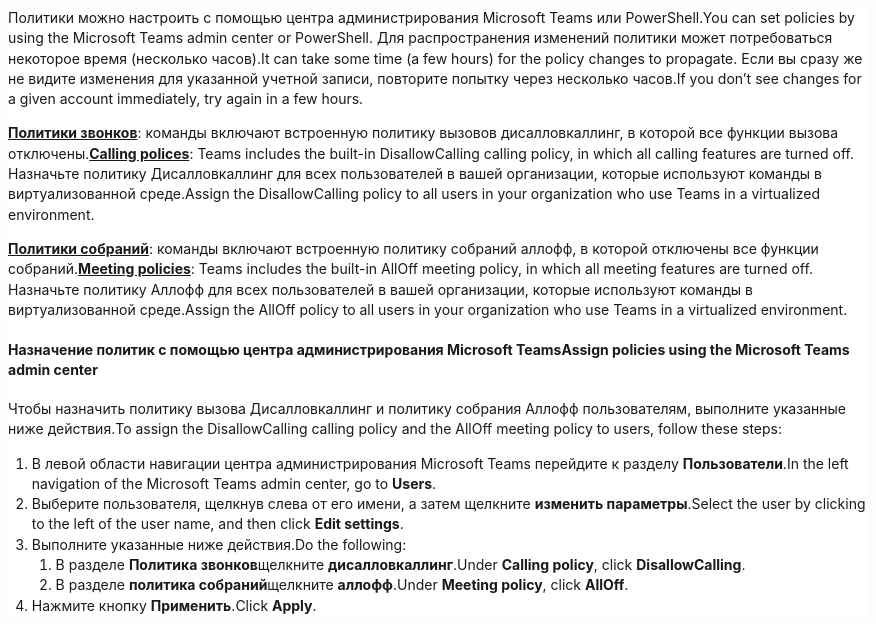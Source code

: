 <span data-ttu-id="a4d5b-278">Политики можно настроить с помощью центра администрирования Microsoft Teams или PowerShell.</span><span class="sxs-lookup"><span data-stu-id="a4d5b-278">You can set policies by using the Microsoft Teams admin center or PowerShell.</span></span> <span data-ttu-id="a4d5b-279">Для распространения изменений политики может потребоваться некоторое время (несколько часов).</span><span class="sxs-lookup"><span data-stu-id="a4d5b-279">It can take some time (a few hours) for the policy changes to propagate.</span></span> <span data-ttu-id="a4d5b-280">Если вы сразу же не видите изменения для указанной учетной записи, повторите попытку через несколько часов.</span><span class="sxs-lookup"><span data-stu-id="a4d5b-280">If you don’t see changes for a given account immediately, try again in a few hours.</span></span>

<span data-ttu-id="a4d5b-281">[**Политики звонков**](teams-calling-policy.md): команды включают встроенную политику вызовов дисалловкаллинг, в которой все функции вызова отключены.</span><span class="sxs-lookup"><span data-stu-id="a4d5b-281">[**Calling polices**](teams-calling-policy.md): Teams includes the built-in DisallowCalling calling policy, in which all calling features are turned off.</span></span> <span data-ttu-id="a4d5b-282">Назначьте политику Дисалловкаллинг для всех пользователей в вашей организации, которые используют команды в виртуализованной среде.</span><span class="sxs-lookup"><span data-stu-id="a4d5b-282">Assign the DisallowCalling policy to all users in your organization who use Teams in a virtualized environment.</span></span>

<span data-ttu-id="a4d5b-283">[**Политики собраний**](meeting-policies-in-teams.md): команды включают встроенную политику собраний аллофф, в которой отключены все функции собраний.</span><span class="sxs-lookup"><span data-stu-id="a4d5b-283">[**Meeting policies**](meeting-policies-in-teams.md): Teams includes the built-in AllOff meeting policy, in which all meeting features are turned off.</span></span> <span data-ttu-id="a4d5b-284">Назначьте политику Аллофф для всех пользователей в вашей организации, которые используют команды в виртуализованной среде.</span><span class="sxs-lookup"><span data-stu-id="a4d5b-284">Assign the AllOff policy to all users in your organization who use Teams in a virtualized environment.</span></span>

#### <a name="assign-policies-using-the-microsoft-teams-admin-center"></a><span data-ttu-id="a4d5b-285">Назначение политик с помощью центра администрирования Microsoft Teams</span><span class="sxs-lookup"><span data-stu-id="a4d5b-285">Assign policies using the Microsoft Teams admin center</span></span>

<span data-ttu-id="a4d5b-286">Чтобы назначить политику вызова Дисалловкаллинг и политику собрания Аллофф пользователям, выполните указанные ниже действия.</span><span class="sxs-lookup"><span data-stu-id="a4d5b-286">To assign the DisallowCalling calling policy and the AllOff meeting policy to users, follow these steps:</span></span>

1. <span data-ttu-id="a4d5b-287">В левой области навигации центра администрирования Microsoft Teams перейдите к разделу **Пользователи**.</span><span class="sxs-lookup"><span data-stu-id="a4d5b-287">In the left navigation of the Microsoft Teams admin center, go to **Users**.</span></span>
2. <span data-ttu-id="a4d5b-288">Выберите пользователя, щелкнув слева от его имени, а затем щелкните **изменить параметры**.</span><span class="sxs-lookup"><span data-stu-id="a4d5b-288">Select the user by clicking to the left of the user name, and then click **Edit settings**.</span></span>
3. <span data-ttu-id="a4d5b-289">Выполните указанные ниже действия.</span><span class="sxs-lookup"><span data-stu-id="a4d5b-289">Do the following:</span></span>
    1.  <span data-ttu-id="a4d5b-290">В разделе **Политика звонков**щелкните **дисалловкаллинг**.</span><span class="sxs-lookup"><span data-stu-id="a4d5b-290">Under **Calling policy**, click **DisallowCalling**.</span></span>
    2.  <span data-ttu-id="a4d5b-291">В разделе **политика собраний**щелкните **аллофф**.</span><span class="sxs-lookup"><span data-stu-id="a4d5b-291">Under **Meeting policy**, click **AllOff**.</span></span>
4. <span data-ttu-id="a4d5b-292">Нажмите кнопку **Применить**.</span><span class="sxs-lookup"><span data-stu-id="a4d5b-292">Click **Apply**.</span></span>
